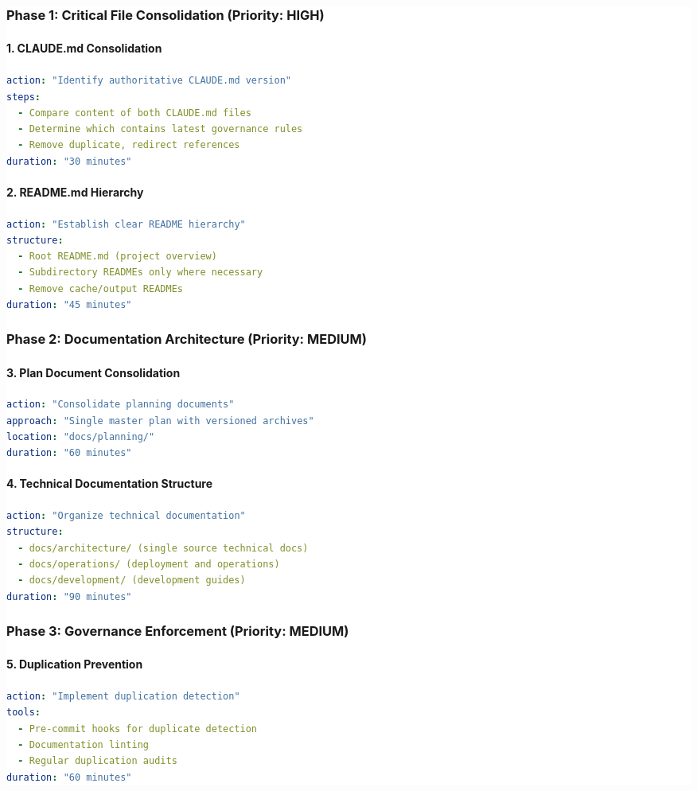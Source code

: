 ### **Phase 1: Critical File Consolidation (Priority: HIGH)**

#### 1. CLAUDE.md Consolidation
```yaml
action: "Identify authoritative CLAUDE.md version"
steps:
  - Compare content of both CLAUDE.md files
  - Determine which contains latest governance rules  
  - Remove duplicate, redirect references
duration: "30 minutes"
```

#### 2. README.md Hierarchy
```yaml
action: "Establish clear README hierarchy"
structure:
  - Root README.md (project overview)
  - Subdirectory READMEs only where necessary
  - Remove cache/output READMEs
duration: "45 minutes"  
```

### **Phase 2: Documentation Architecture (Priority: MEDIUM)**

#### 3. Plan Document Consolidation
```yaml
action: "Consolidate planning documents"
approach: "Single master plan with versioned archives"
location: "docs/planning/"
duration: "60 minutes"
```

#### 4. Technical Documentation Structure
```yaml
action: "Organize technical documentation"
structure:
  - docs/architecture/ (single source technical docs)
  - docs/operations/ (deployment and operations)
  - docs/development/ (development guides)
duration: "90 minutes"
```

### **Phase 3: Governance Enforcement (Priority: MEDIUM)**

#### 5. Duplication Prevention
```yaml
action: "Implement duplication detection"
tools:
  - Pre-commit hooks for duplicate detection
  - Documentation linting
  - Regular duplication audits
duration: "60 minutes"
```
